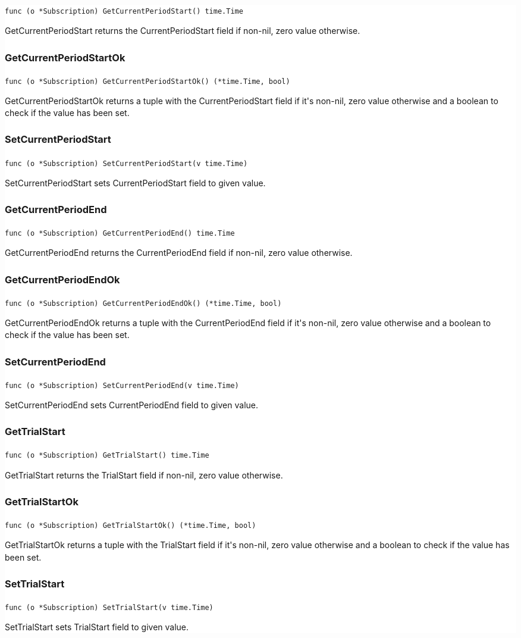 `func (o *Subscription) GetCurrentPeriodStart() time.Time`

GetCurrentPeriodStart returns the CurrentPeriodStart field if non-nil, zero value otherwise.

### GetCurrentPeriodStartOk

`func (o *Subscription) GetCurrentPeriodStartOk() (*time.Time, bool)`

GetCurrentPeriodStartOk returns a tuple with the CurrentPeriodStart field if it's non-nil, zero value otherwise
and a boolean to check if the value has been set.

### SetCurrentPeriodStart

`func (o *Subscription) SetCurrentPeriodStart(v time.Time)`

SetCurrentPeriodStart sets CurrentPeriodStart field to given value.


### GetCurrentPeriodEnd

`func (o *Subscription) GetCurrentPeriodEnd() time.Time`

GetCurrentPeriodEnd returns the CurrentPeriodEnd field if non-nil, zero value otherwise.

### GetCurrentPeriodEndOk

`func (o *Subscription) GetCurrentPeriodEndOk() (*time.Time, bool)`

GetCurrentPeriodEndOk returns a tuple with the CurrentPeriodEnd field if it's non-nil, zero value otherwise
and a boolean to check if the value has been set.

### SetCurrentPeriodEnd

`func (o *Subscription) SetCurrentPeriodEnd(v time.Time)`

SetCurrentPeriodEnd sets CurrentPeriodEnd field to given value.


### GetTrialStart

`func (o *Subscription) GetTrialStart() time.Time`

GetTrialStart returns the TrialStart field if non-nil, zero value otherwise.

### GetTrialStartOk

`func (o *Subscription) GetTrialStartOk() (*time.Time, bool)`

GetTrialStartOk returns a tuple with the TrialStart field if it's non-nil, zero value otherwise
and a boolean to check if the value has been set.

### SetTrialStart

`func (o *Subscription) SetTrialStart(v time.Time)`

SetTrialStart sets TrialStart field to given value.
